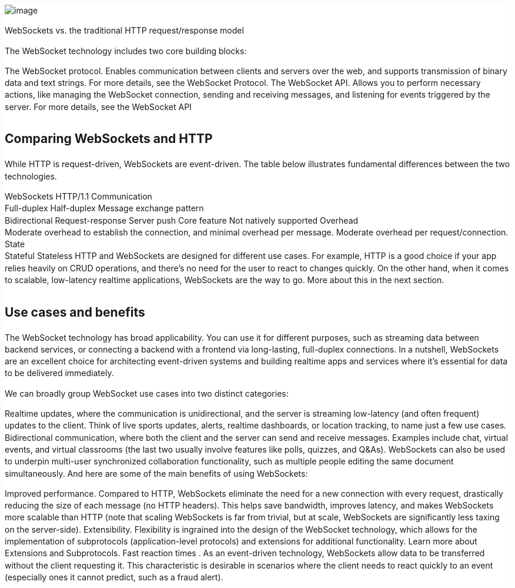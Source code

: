 ![image](https://github.com/user-attachments/assets/23f28ff0-9642-401c-b8f7-0d20739a04ba)

WebSockets vs. the traditional HTTP request/response model

The WebSocket technology includes two core building blocks:

The WebSocket protocol. Enables communication between clients and servers over the web, and supports transmission of binary data and text strings. For more details, see the WebSocket Protocol.
The WebSocket API. Allows you to perform necessary actions, like managing the WebSocket connection, sending and receiving messages, and listening for events triggered by the server. For more details, see the WebSocket API
## Comparing WebSockets and HTTP
While HTTP is request-driven, WebSockets are event-driven. The table below illustrates fundamental differences between the two technologies.

WebSockets	HTTP/1.1
Communication	
Full-duplex	Half-duplex
Message exchange pattern	
Bidirectional	Request-response
Server push	
Core feature	Not natively supported
Overhead	
Moderate overhead to establish the connection, and minimal overhead per message.	Moderate overhead per request/connection.
State	
Stateful	Stateless
HTTP and WebSockets are designed for different use cases. For example, HTTP is a good choice if your app relies heavily on CRUD operations, and there’s no need for the user to react to changes quickly. On the other hand, when it comes to scalable, low-latency realtime applications, WebSockets are the way to go. More about this in the next section.

## Use cases and benefits
The WebSocket technology has broad applicability. You can use it for different purposes, such as streaming data between backend services, or connecting a backend with a frontend via long-lasting, full-duplex connections. In a nutshell, WebSockets are an excellent choice for architecting event-driven systems and building realtime apps and services where it’s essential for data to be delivered immediately.

We can broadly group WebSocket use cases into two distinct categories:

Realtime updates, where the communication is unidirectional, and the server is streaming low-latency (and often frequent) updates to the client. Think of live sports updates, alerts, realtime dashboards, or location tracking, to name just a few use cases.
Bidirectional communication, where both the client and the server can send and receive messages. Examples include chat, virtual events, and virtual classrooms (the last two usually involve features like polls, quizzes, and Q&As). WebSockets can also be used to underpin multi-user synchronized collaboration functionality, such as multiple people editing the same document simultaneously.
And here are some of the main benefits of using WebSockets:

Improved performance. Compared to HTTP, WebSockets eliminate the need for a new connection with every request, drastically reducing the size of each message (no HTTP headers). This helps save bandwidth, improves latency, and makes WebSockets more scalable than HTTP (note that scaling WebSockets is far from trivial, but at scale, WebSockets are significantly less taxing on the server-side).
Extensibility. Flexibility is ingrained into the design of the WebSocket technology, which allows for the implementation of subprotocols (application-level protocols) and extensions for additional functionality. Learn more about Extensions and Subprotocols.
Fast reaction times . As an event-driven technology, WebSockets allow data to be transferred without the client requesting it. This characteristic is desirable in scenarios where the client needs to react quickly to an event (especially ones it cannot predict, such as a fraud alert).
